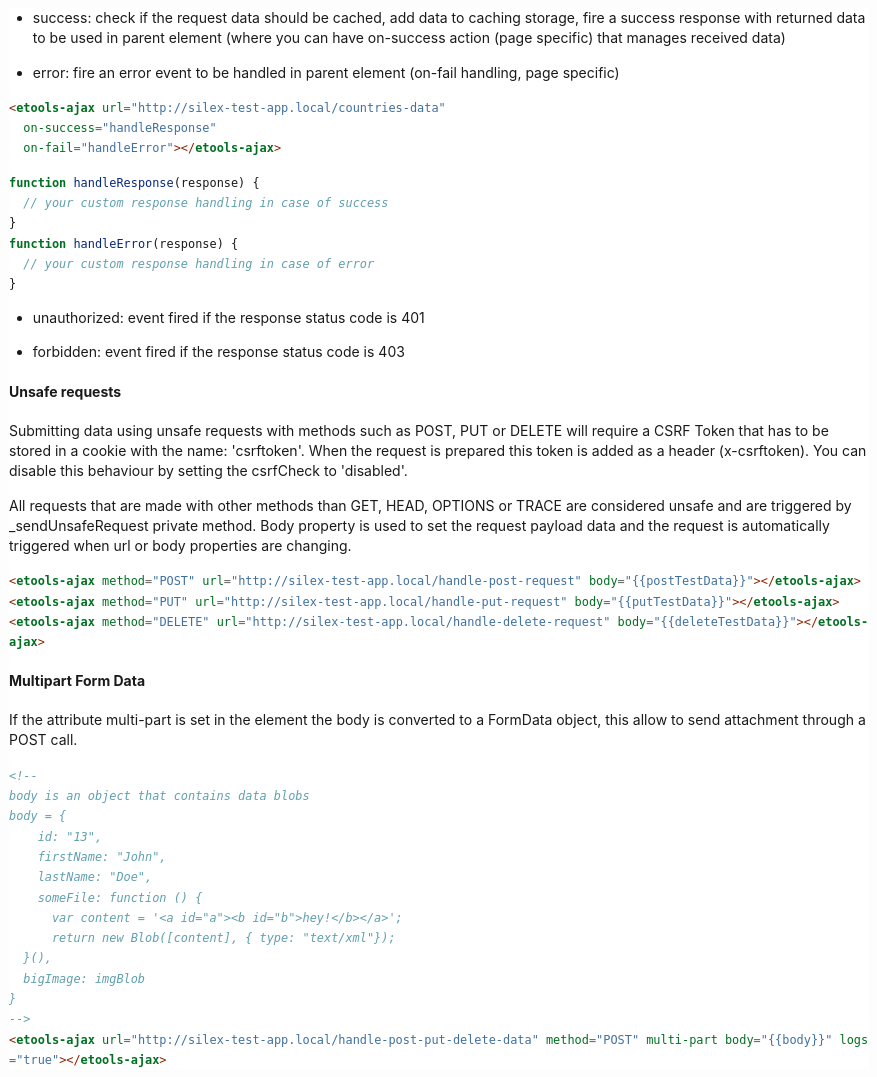 - success: check if the request data should be cached, add data to caching storage, fire a success response with
returned data to be used in parent element (where you can have on-success action (page specific) that manages received data)

- error: fire an error event to be handled in parent element (on-fail handling, page specific)

```html
<etools-ajax url="http://silex-test-app.local/countries-data"
  on-success="handleResponse"
  on-fail="handleError"></etools-ajax>
```
```javascript
function handleResponse(response) {
  // your custom response handling in case of success
}
function handleError(response) {
  // your custom response handling in case of error
}
```

- unauthorized: event fired if the response status code is 401

- forbidden: event fired if the response status code is 403

#### Unsafe requests

Submitting data using unsafe requests with methods such as POST, PUT or DELETE will require a CSRF Token that has to be stored
in a cookie with the name: 'csrftoken'. When the request is prepared this token is added as a header (x-csrftoken).
You can disable this behaviour by setting the csrfCheck to 'disabled'.

All requests that are made with other methods than GET, HEAD, OPTIONS or TRACE are considered unsafe and are triggered by
_sendUnsafeRequest private method. Body property is used to set the request payload data and the request is automatically
triggered when url or body properties are changing.

```html
<etools-ajax method="POST" url="http://silex-test-app.local/handle-post-request" body="{{postTestData}}"></etools-ajax>
<etools-ajax method="PUT" url="http://silex-test-app.local/handle-put-request" body="{{putTestData}}"></etools-ajax>
<etools-ajax method="DELETE" url="http://silex-test-app.local/handle-delete-request" body="{{deleteTestData}}"></etools-ajax>
```

#### Multipart Form Data
If the attribute multi-part is set in the element the body is converted to a FormData object, this allow to send attachment through a POST call.

```html
<!--
body is an object that contains data blobs
body = {
    id: "13",
    firstName: "John",
    lastName: "Doe",
    someFile: function () {
      var content = '<a id="a"><b id="b">hey!</b></a>';
      return new Blob([content], { type: "text/xml"});
  }(),
  bigImage: imgBlob
}
-->
<etools-ajax url="http://silex-test-app.local/handle-post-put-delete-data" method="POST" multi-part body="{{body}}" logs="true"></etools-ajax>
```